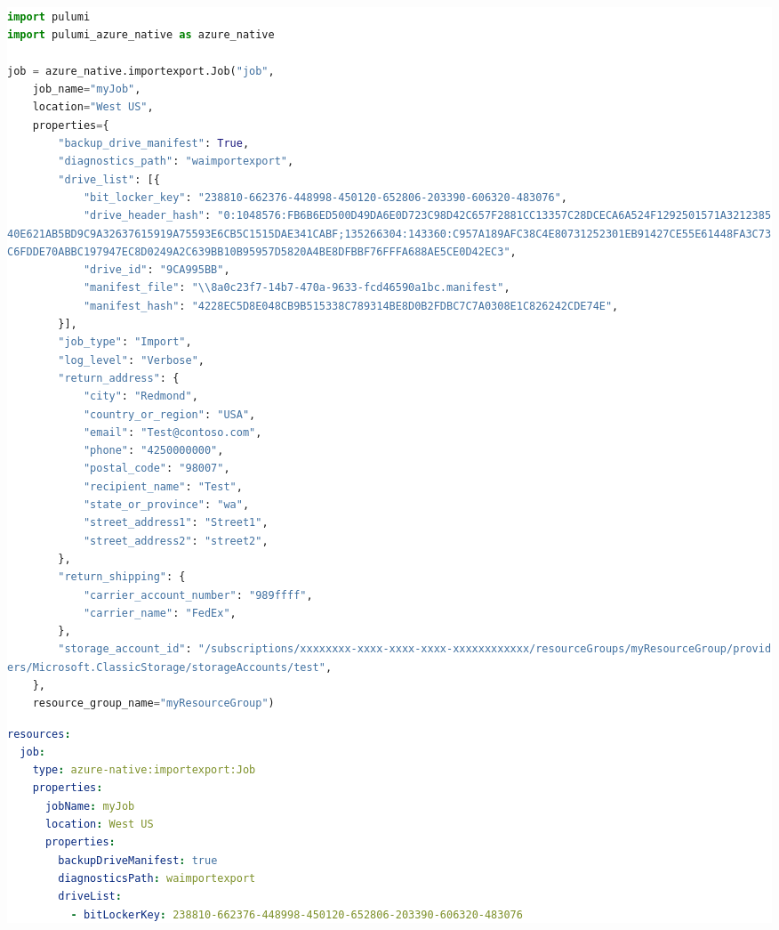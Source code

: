 
```python
import pulumi
import pulumi_azure_native as azure_native

job = azure_native.importexport.Job("job",
    job_name="myJob",
    location="West US",
    properties={
        "backup_drive_manifest": True,
        "diagnostics_path": "waimportexport",
        "drive_list": [{
            "bit_locker_key": "238810-662376-448998-450120-652806-203390-606320-483076",
            "drive_header_hash": "0:1048576:FB6B6ED500D49DA6E0D723C98D42C657F2881CC13357C28DCECA6A524F1292501571A321238540E621AB5BD9C9A32637615919A75593E6CB5C1515DAE341CABF;135266304:143360:C957A189AFC38C4E80731252301EB91427CE55E61448FA3C73C6FDDE70ABBC197947EC8D0249A2C639BB10B95957D5820A4BE8DFBBF76FFFA688AE5CE0D42EC3",
            "drive_id": "9CA995BB",
            "manifest_file": "\\8a0c23f7-14b7-470a-9633-fcd46590a1bc.manifest",
            "manifest_hash": "4228EC5D8E048CB9B515338C789314BE8D0B2FDBC7C7A0308E1C826242CDE74E",
        }],
        "job_type": "Import",
        "log_level": "Verbose",
        "return_address": {
            "city": "Redmond",
            "country_or_region": "USA",
            "email": "Test@contoso.com",
            "phone": "4250000000",
            "postal_code": "98007",
            "recipient_name": "Test",
            "state_or_province": "wa",
            "street_address1": "Street1",
            "street_address2": "street2",
        },
        "return_shipping": {
            "carrier_account_number": "989ffff",
            "carrier_name": "FedEx",
        },
        "storage_account_id": "/subscriptions/xxxxxxxx-xxxx-xxxx-xxxx-xxxxxxxxxxxx/resourceGroups/myResourceGroup/providers/Microsoft.ClassicStorage/storageAccounts/test",
    },
    resource_group_name="myResourceGroup")

```


</pulumi-choosable>
</div>


<div>
<pulumi-choosable type="language" values="yaml">


```yaml
resources:
  job:
    type: azure-native:importexport:Job
    properties:
      jobName: myJob
      location: West US
      properties:
        backupDriveManifest: true
        diagnosticsPath: waimportexport
        driveList:
          - bitLockerKey: 238810-662376-448998-450120-652806-203390-606320-483076
```
